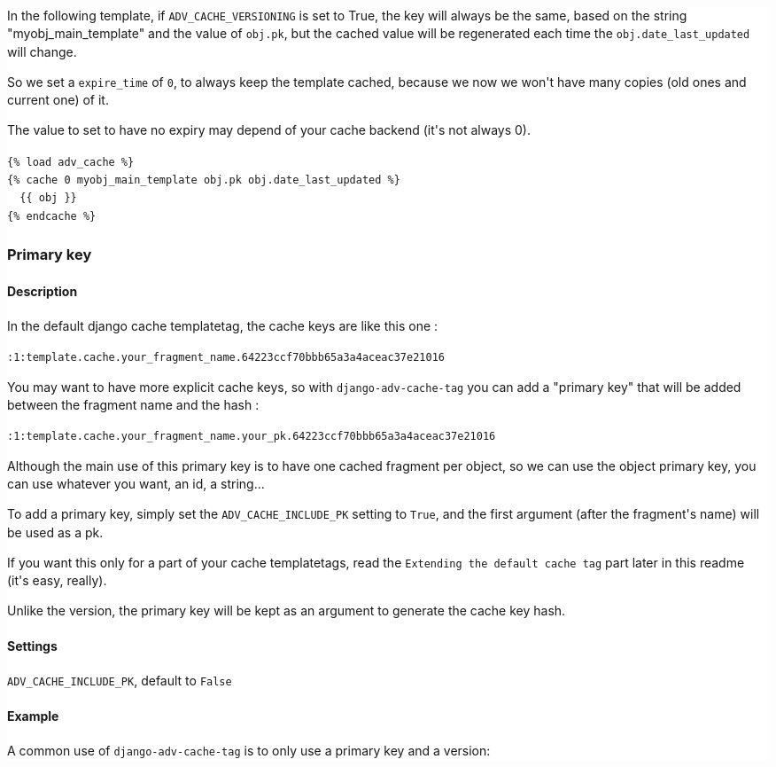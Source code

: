 In the following template, if `ADV_CACHE_VERSIONING` is set to True, the
key will always be the same, based on the string "myobj\_main\_template"
and the value of `obj.pk`, but the cached value will be regenerated each
time the `obj.date_last_updated` will change.

So we set a `expire_time` of `0`, to always keep the template cached,
because we now we won't have many copies (old ones and current one) of
it.

The value to set to have no expiry may depend of your cache backend
(it's not always 0).

~~~~ {.sourceCode .django}
{% load adv_cache %}
{% cache 0 myobj_main_template obj.pk obj.date_last_updated %}
  {{ obj }}
{% endcache %}
~~~~

### Primary key

#### Description

In the default django cache templatetag, the cache keys are like this
one :

    :1:template.cache.your_fragment_name.64223ccf70bbb65a3a4aceac37e21016

You may want to have more explicit cache keys, so with
`django-adv-cache-tag` you can add a "primary key" that will be added
between the fragment name and the hash :

    :1:template.cache.your_fragment_name.your_pk.64223ccf70bbb65a3a4aceac37e21016

Although the main use of this primary key is to have one cached fragment
per object, so we can use the object primary key, you can use whatever
you want, an id, a string...

To add a primary key, simply set the `ADV_CACHE_INCLUDE_PK` setting to
`True`, and the first argument (after the fragment's name) will be used
as a pk.

If you want this only for a part of your cache templatetags, read the
`Extending the default cache tag` part later in this readme (it's easy,
really).

Unlike the version, the primary key will be kept as an argument to
generate the cache key hash.

#### Settings

`ADV_CACHE_INCLUDE_PK`, default to `False`

#### Example

A common use of `django-adv-cache-tag` is to only use a primary key and
a version:
